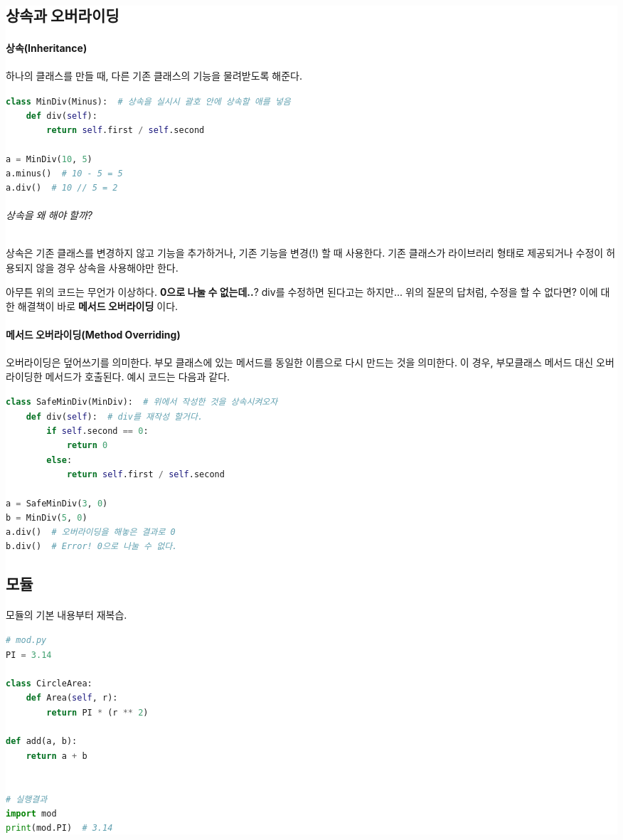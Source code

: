 

## 상속과 오버라이딩

#### 상속(Inheritance)

하나의 클래스를 만들 때, 다른 기존 클래스의 기능을 물려받도록 해준다.

```python
class MinDiv(Minus):  # 상속을 실시시 괄호 안에 상속할 애를 넣음
    def div(self):
        return self.first / self.second
    
a = MinDiv(10, 5)
a.minus()  # 10 - 5 = 5
a.div()  # 10 // 5 = 2
```

###### 상속을 왜 해야 할까?

상속은 기존 클래스를 변경하지 않고 기능을 추가하거나, 기존 기능을 변경(!) 할 때 사용한다. 기존 클래스가 라이브러리 형태로 제공되거나 수정이 허용되지 않을 경우 상속을 사용해야만 한다.



아무튼 위의 코드는 무언가 이상하다. **0으로 나눌 수 없는데..**? div를 수정하면 된다고는 하지만...  위의 질문의 답처럼, 수정을 할 수 없다면?  이에 대한 해결책이 바로 **메서드 오버라이딩** 이다.



#### 메서드 오버라이딩(Method Overriding)

오버라이딩은 덮어쓰기를 의미한다. 부모 클래스에 있는 메서드를 동일한 이름으로 다시 만드는 것을 의미한다. 이 경우, 부모클래스 메서드 대신 오버라이딩한 메서드가 호출된다. 예시 코드는 다음과 같다.

```python
class SafeMinDiv(MinDiv):  # 위에서 작성한 것을 상속시켜오자
    def div(self):  # div를 재작성 할거다.
        if self.second == 0:
            return 0
        else:
            return self.first / self.second

a = SafeMinDiv(3, 0)
b = MinDiv(5, 0)
a.div()  # 오버라이딩을 해놓은 결과로 0
b.div()  # Error! 0으로 나눌 수 없다.
```



## 모듈

모듈의 기본 내용부터 재복습.

```python
# mod.py
PI = 3.14

class CircleArea:
    def Area(self, r):
        return PI * (r ** 2)
    
def add(a, b):
    return a + b


# 실행결과
import mod
print(mod.PI)  # 3.14
```